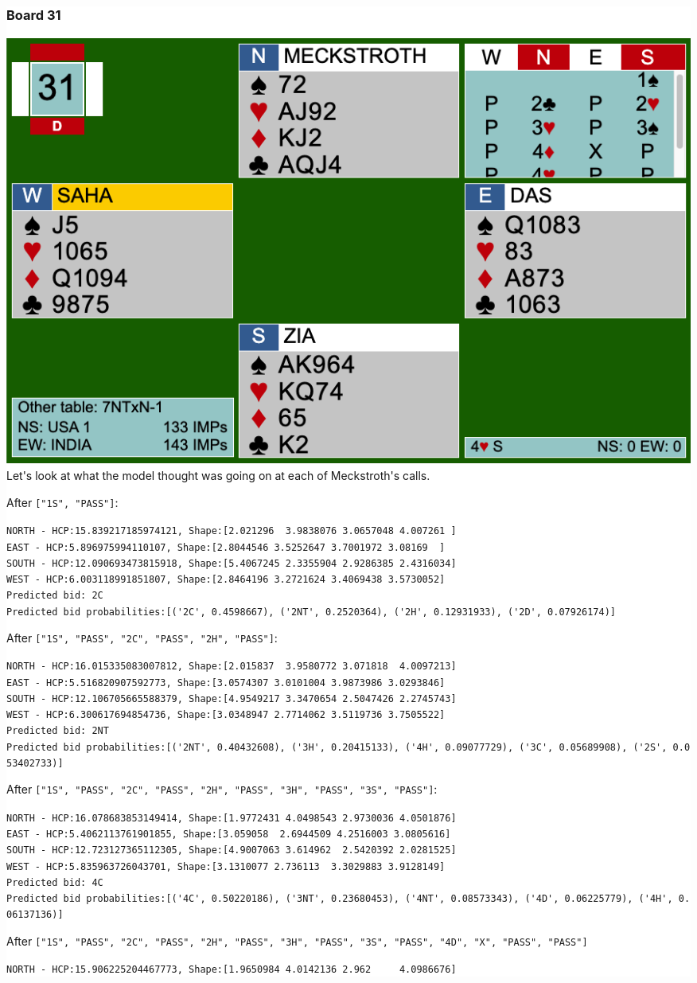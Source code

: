 ### Board 31
![board 31](/assets/bridge/bridgebots/dot_31.png)
Let's look at what the model thought was going on at each of Meckstroth's calls.

After `["1S", "PASS"]`:
```text
NORTH - HCP:15.839217185974121, Shape:[2.021296  3.9838076 3.0657048 4.007261 ]
EAST - HCP:5.896975994110107, Shape:[2.8044546 3.5252647 3.7001972 3.08169  ]
SOUTH - HCP:12.090693473815918, Shape:[5.4067245 2.3355904 2.9286385 2.4316034]
WEST - HCP:6.003118991851807, Shape:[2.8464196 3.2721624 3.4069438 3.5730052]
Predicted bid: 2C
Predicted bid probabilities:[('2C', 0.4598667), ('2NT', 0.2520364), ('2H', 0.12931933), ('2D', 0.07926174)]
```
After `["1S", "PASS", "2C", "PASS", "2H", "PASS"]`:
```text
NORTH - HCP:16.015335083007812, Shape:[2.015837  3.9580772 3.071818  4.0097213]
EAST - HCP:5.516820907592773, Shape:[3.0574307 3.0101004 3.9873986 3.0293846]
SOUTH - HCP:12.106705665588379, Shape:[4.9549217 3.3470654 2.5047426 2.2745743]
WEST - HCP:6.300617694854736, Shape:[3.0348947 2.7714062 3.5119736 3.7505522]
Predicted bid: 2NT
Predicted bid probabilities:[('2NT', 0.40432608), ('3H', 0.20415133), ('4H', 0.09077729), ('3C', 0.05689908), ('2S', 0.053402733)]
```
After `["1S", "PASS", "2C", "PASS", "2H", "PASS", "3H", "PASS", "3S", "PASS"]`:
```text
NORTH - HCP:16.078683853149414, Shape:[1.9772431 4.0498543 2.9730036 4.0501876]
EAST - HCP:5.4062113761901855, Shape:[3.059058  2.6944509 4.2516003 3.0805616]
SOUTH - HCP:12.723127365112305, Shape:[4.9007063 3.614962  2.5420392 2.0281525]
WEST - HCP:5.835963726043701, Shape:[3.1310077 2.736113  3.3029883 3.9128149]
Predicted bid: 4C
Predicted bid probabilities:[('4C', 0.50220186), ('3NT', 0.23680453), ('4NT', 0.08573343), ('4D', 0.06225779), ('4H', 0.06137136)]
```
After `["1S", "PASS", "2C", "PASS", "2H", "PASS", "3H", "PASS", "3S", "PASS", "4D", "X", "PASS", "PASS"]`
```text
NORTH - HCP:15.906225204467773, Shape:[1.9650984 4.0142136 2.962     4.0986676]
```
